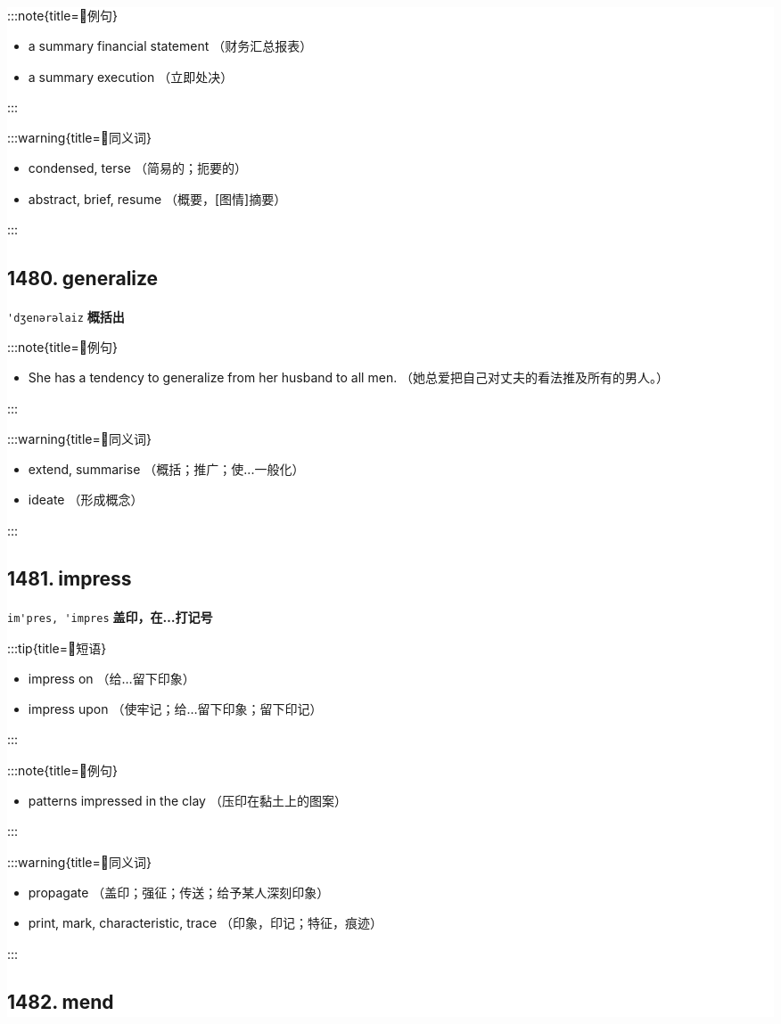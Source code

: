 :::note{title=🎤例句}

- a summary financial statement （财务汇总报表）

- a summary execution （立即处决）

:::

:::warning{title=🤔同义词}

- condensed, terse （简易的；扼要的）

- abstract, brief, resume （概要，[图情]摘要）

:::


## 1480. generalize

`'dʒenərəlaiz`  **概括出**

:::note{title=🎤例句}

- She has a tendency to generalize from her husband to all men. （她总爱把自己对丈夫的看法推及所有的男人。）

:::

:::warning{title=🤔同义词}

- extend, summarise （概括；推广；使...一般化）

- ideate （形成概念）

:::


## 1481. impress

`im'pres, 'impres`  **盖印，在…打记号**

:::tip{title=🤩短语}

- impress on （给…留下印象）

- impress upon （使牢记；给…留下印象；留下印记）

:::

:::note{title=🎤例句}

- patterns impressed in the clay （压印在黏土上的图案）

:::

:::warning{title=🤔同义词}

- propagate （盖印；强征；传送；给予某人深刻印象）

- print, mark, characteristic, trace （印象，印记；特征，痕迹）

:::


## 1482. mend
